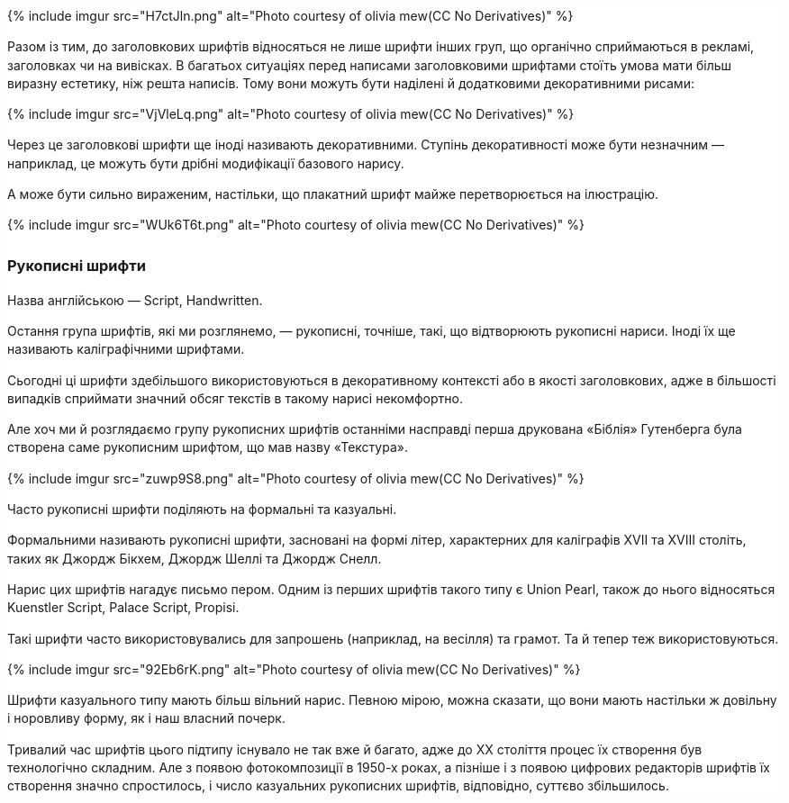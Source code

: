 {% include imgur src="H7ctJln.png" alt="Photo courtesy of olivia mew(CC No Derivatives)" %}

Разом із тим, до заголовкових шрифтів відносяться не лише шрифти інших груп, що органічно сприймаються в рекламі, заголовках 
чи на вивісках. В багатьох ситуаціях перед написами заголовковими шрифтами стоїть умова мати більш виразну естетику, ніж 
решта написів. Тому вони можуть бути наділені й додатковими декоративними рисами:

{% include imgur src="VjVleLq.png" alt="Photo courtesy of olivia mew(CC No Derivatives)" %}

Через це заголовкові шрифти ще іноді називають декоративними. Ступінь декоративності може бути незначним — наприклад, 
це можуть бути дрібні модифікації базового нарису.

А може бути сильно вираженим, настільки, що плакатний шрифт майже перетворюється на ілюстрацію.

{% include imgur src="WUk6T6t.png" alt="Photo courtesy of olivia mew(CC No Derivatives)" %}

### Рукописні шрифти

Назва англійською — Script, Handwritten.

Остання група шрифтів, які ми розглянемо, — рукописні, точніше, такі, що відтворюють рукописні нариси. Іноді їх ще 
називають каліграфічними шрифтами.

Сьогодні ці шрифти здебільшого використовуються в декоративному контексті або в якості заголовкових, адже в більшості 
випадків сприймати значний обсяг текстів в такому нарисі некомфортно.

Але хоч ми й розглядаємо групу рукописних шрифтів останніми насправді перша друкована «Біблія» Гутенберга була створена 
саме рукописним шрифтом, що мав назву «Текстура».

{% include imgur src="zuwp9S8.png" alt="Photo courtesy of olivia mew(CC No Derivatives)" %}

Часто рукописні шрифти поділяють на формальні та казуальні.

Формальними називають рукописні шрифти, засновані на формі літер, характерних для каліграфів XVII та XVIII століть, таких 
як Джордж Бікхем, Джордж Шеллі та Джордж Снелл.

Нарис цих шрифтів нагадує письмо пером. Одним із перших шрифтів такого типу є Union Pearl, також до нього відносяться 
Kuenstler Script, Palace Script, Propisi.

Такі шрифти часто використовувались для запрошень (наприклад, на весілля) та грамот. Та й тепер теж використовуються.

{% include imgur src="92Eb6rK.png" alt="Photo courtesy of olivia mew(CC No Derivatives)" %}

Шрифти казуального типу мають більш вільний нарис. Певною мірою, можна сказати, що вони мають настільки ж довільну і норовливу 
форму, як і наш власний почерк.

Тривалий час шрифтів цього підтипу існувало не так вже й багато, адже до ХХ століття процес їх створення був технологічно 
складним. Але з появою фотокомпозиції в 1950-х роках, а пізніше і з появою цифрових редакторів шрифтів їх створення значно спростилось, і число казуальних рукописних шрифтів, відповідно, суттєво збільшилось.
